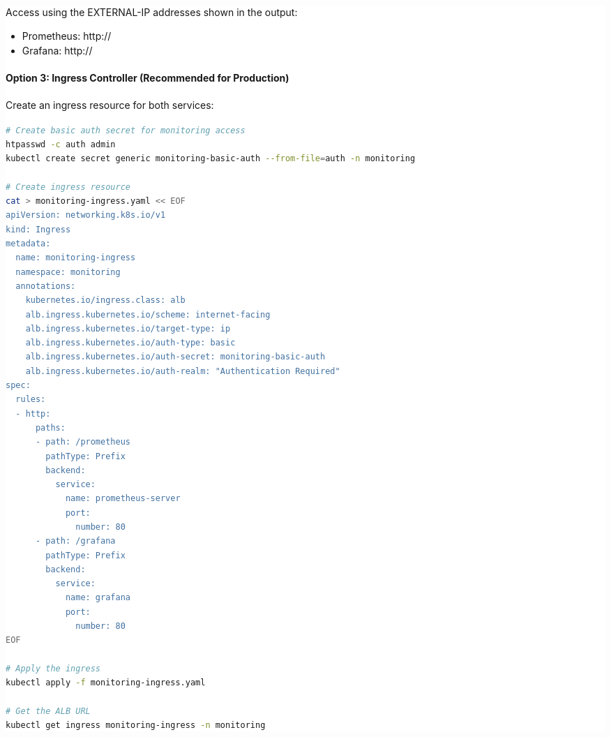 Access using the EXTERNAL-IP addresses shown in the output:
- Prometheus: http://<EXTERNAL-IP>
- Grafana: http://<EXTERNAL-IP>

#### Option 3: Ingress Controller (Recommended for Production)

Create an ingress resource for both services:

```bash
# Create basic auth secret for monitoring access
htpasswd -c auth admin
kubectl create secret generic monitoring-basic-auth --from-file=auth -n monitoring

# Create ingress resource
cat > monitoring-ingress.yaml << EOF
apiVersion: networking.k8s.io/v1
kind: Ingress
metadata:
  name: monitoring-ingress
  namespace: monitoring
  annotations:
    kubernetes.io/ingress.class: alb
    alb.ingress.kubernetes.io/scheme: internet-facing
    alb.ingress.kubernetes.io/target-type: ip
    alb.ingress.kubernetes.io/auth-type: basic
    alb.ingress.kubernetes.io/auth-secret: monitoring-basic-auth
    alb.ingress.kubernetes.io/auth-realm: "Authentication Required"
spec:
  rules:
  - http:
      paths:
      - path: /prometheus
        pathType: Prefix
        backend:
          service:
            name: prometheus-server
            port:
              number: 80
      - path: /grafana
        pathType: Prefix
        backend:
          service:
            name: grafana
            port:
              number: 80
EOF

# Apply the ingress
kubectl apply -f monitoring-ingress.yaml

# Get the ALB URL
kubectl get ingress monitoring-ingress -n monitoring
```
